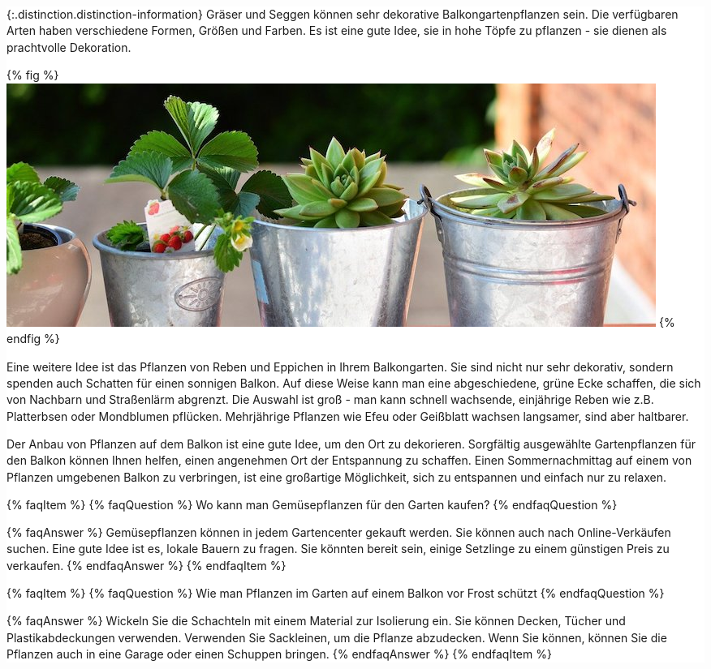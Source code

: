 {:.distinction.distinction-information}
Gräser und Seggen können sehr dekorative Balkongartenpflanzen sein. Die verfügbaren Arten haben verschiedene Formen, Größen und Farben. Es ist eine gute Idee, sie in hohe Töpfe zu pflanzen - sie dienen als prachtvolle Dekoration.

{% fig %}
![](/uploads/rosliny-na-balkon-trawy-i-bluszcze.jpg)
{% endfig %}

Eine weitere Idee ist das Pflanzen von Reben und Eppichen in Ihrem Balkongarten. Sie sind nicht nur sehr dekorativ, sondern spenden auch Schatten für einen sonnigen Balkon. Auf diese Weise kann man eine abgeschiedene, grüne Ecke schaffen, die sich von Nachbarn und Straßenlärm abgrenzt. Die Auswahl ist groß - man kann schnell wachsende, einjährige Reben wie z.B. Platterbsen oder Mondblumen pflücken. Mehrjährige Pflanzen wie Efeu oder Geißblatt wachsen langsamer, sind aber haltbarer.

Der Anbau von Pflanzen auf dem Balkon ist eine gute Idee, um den Ort zu dekorieren. Sorgfältig ausgewählte Gartenpflanzen für den Balkon können Ihnen helfen, einen angenehmen Ort der Entspannung zu schaffen. Einen Sommernachmittag auf einem von Pflanzen umgebenen Balkon zu verbringen, ist eine großartige Möglichkeit, sich zu entspannen und einfach nur zu relaxen.

{% faqItem %}
{% faqQuestion %}
Wo kann man Gemüsepflanzen für den Garten kaufen?
{% endfaqQuestion %}

{% faqAnswer %}
Gemüsepflanzen können in jedem Gartencenter gekauft werden. Sie können auch nach Online-Verkäufen suchen. Eine gute Idee ist es, lokale Bauern zu fragen. Sie könnten bereit sein, einige Setzlinge zu einem günstigen Preis zu verkaufen.
{% endfaqAnswer %}
{% endfaqItem %}

{% faqItem %}
{% faqQuestion %}
Wie man Pflanzen im Garten auf einem Balkon vor Frost schützt
{% endfaqQuestion %}

{% faqAnswer %}
Wickeln Sie die Schachteln mit einem Material zur Isolierung ein. Sie können Decken, Tücher und Plastikabdeckungen verwenden. Verwenden Sie Sackleinen, um die Pflanze abzudecken. Wenn Sie können, können Sie die Pflanzen auch in eine Garage oder einen Schuppen bringen.
{% endfaqAnswer %}
{% endfaqItem %}